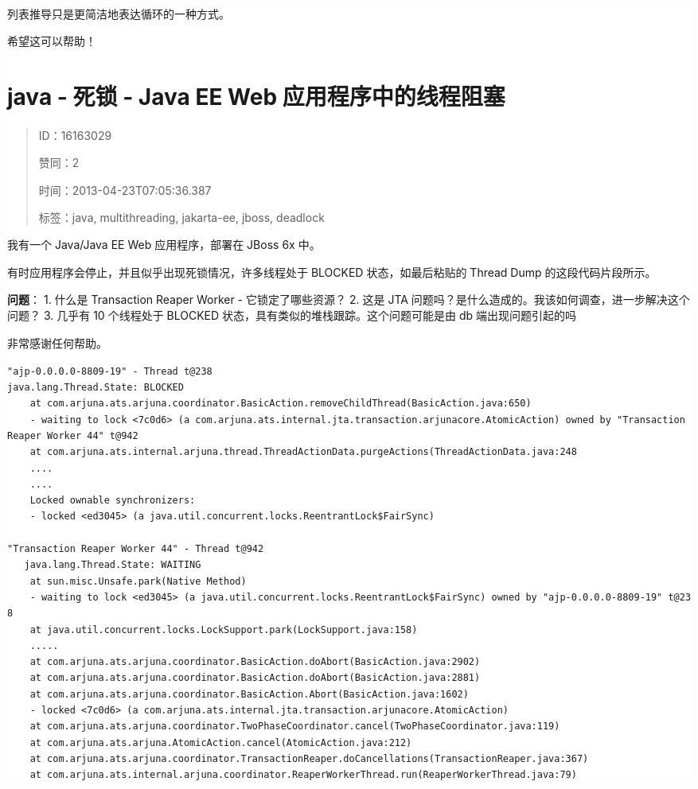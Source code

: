 列表推导只是更简洁地表达循环的一种方式。

希望这可以帮助！

# java - 死锁 - Java EE Web 应用程序中的线程阻塞

> ID：16163029
> 
> 赞同：2
> 
> 时间：2013-04-23T07:05:36.387
> 
> 标签：java, multithreading, jakarta-ee, jboss, deadlock

我有一个 Java/Java EE Web 应用程序，部署在 JBoss 6x 中。

有时应用程序会停止，并且似乎出现死锁情况，许多线程处于 BLOCKED 状态，如最后粘贴的 Thread Dump 的这段代码片段所示。

**问题**：
1\. 什么是 Transaction Reaper Worker - 它锁定了哪些资源？
2\. 这是 JTA 问题吗？是什么造成的。我该如何调查，进一步解决这个问题？
3\. 几乎有 10 个线程处于 BLOCKED 状态，具有类似的堆栈跟踪。这个问题可能是由 db 端出现问题引起的吗

非常感谢任何帮助。

```
"ajp-0.0.0.0-8809-19" - Thread t@238
java.lang.Thread.State: BLOCKED
    at com.arjuna.ats.arjuna.coordinator.BasicAction.removeChildThread(BasicAction.java:650)
    - waiting to lock <7c0d6> (a com.arjuna.ats.internal.jta.transaction.arjunacore.AtomicAction) owned by "Transaction Reaper Worker 44" t@942
    at com.arjuna.ats.internal.arjuna.thread.ThreadActionData.purgeActions(ThreadActionData.java:248
    ....
    ....
    Locked ownable synchronizers:
    - locked <ed3045> (a java.util.concurrent.locks.ReentrantLock$FairSync)

"Transaction Reaper Worker 44" - Thread t@942
   java.lang.Thread.State: WAITING
    at sun.misc.Unsafe.park(Native Method)
    - waiting to lock <ed3045> (a java.util.concurrent.locks.ReentrantLock$FairSync) owned by "ajp-0.0.0.0-8809-19" t@238
    at java.util.concurrent.locks.LockSupport.park(LockSupport.java:158)
    .....
    at com.arjuna.ats.arjuna.coordinator.BasicAction.doAbort(BasicAction.java:2902)
    at com.arjuna.ats.arjuna.coordinator.BasicAction.doAbort(BasicAction.java:2881)
    at com.arjuna.ats.arjuna.coordinator.BasicAction.Abort(BasicAction.java:1602)
    - locked <7c0d6> (a com.arjuna.ats.internal.jta.transaction.arjunacore.AtomicAction)
    at com.arjuna.ats.arjuna.coordinator.TwoPhaseCoordinator.cancel(TwoPhaseCoordinator.java:119)
    at com.arjuna.ats.arjuna.AtomicAction.cancel(AtomicAction.java:212)
    at com.arjuna.ats.arjuna.coordinator.TransactionReaper.doCancellations(TransactionReaper.java:367)
    at com.arjuna.ats.internal.arjuna.coordinator.ReaperWorkerThread.run(ReaperWorkerThread.java:79) 
```
